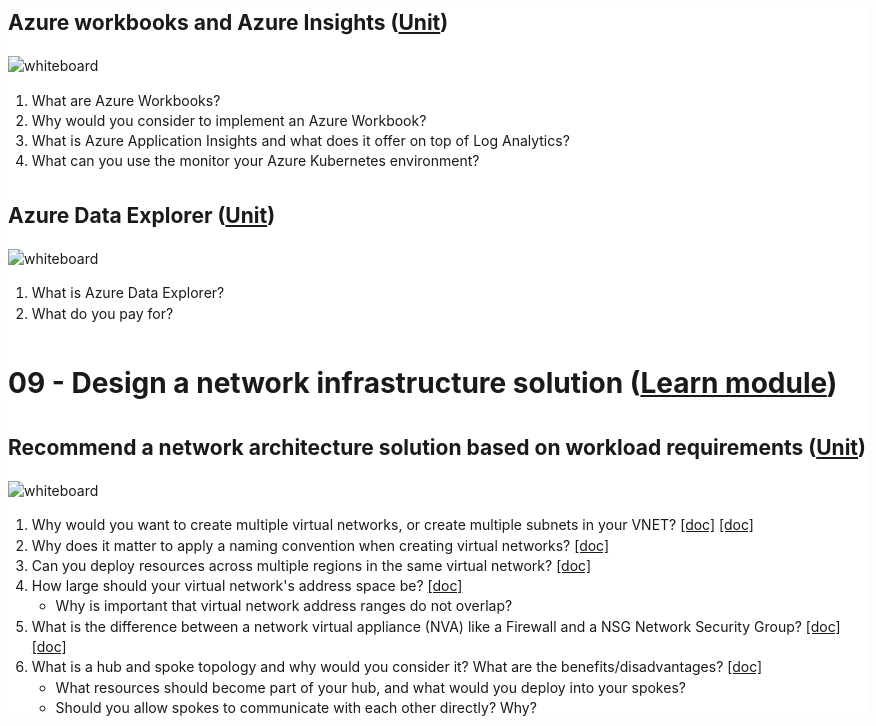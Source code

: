 ## Azure workbooks and Azure Insights ([Unit](https://docs.microsoft.com/en-us/learn/modules/design-solution-to-log-monitor-azure-resources/4-design-for-azure-workbooks-insights))

![whiteboard](/whiteboards/08-workbook-insights.png)

1. What are Azure Workbooks?
2. Why would you consider to implement an Azure Workbook?
3. What is Azure Application Insights and what does it offer on top of Log Analytics?
4. What can you use the monitor your Azure Kubernetes environment?

## Azure Data Explorer ([Unit](https://docs.microsoft.com/en-us/learn/modules/design-solution-to-log-monitor-azure-resources/5-design-for-azure-data-explorer))

![whiteboard](/whiteboards/08-data-explorer.png)

1. What is Azure Data Explorer?
2. What do you pay for?

# 09 - Design a network infrastructure solution ([Learn module](https://docs.microsoft.com/en-us/learn/modules/design-network-solutions/))

## Recommend a network architecture solution based on workload requirements ([Unit](https://docs.microsoft.com/en-us/learn/modules/design-network-solutions/2-recommend-network-architecture-solution-based-workload-requirements))

![whiteboard](/whiteboards/09-networking.png)

1. Why would you want to create multiple virtual networks, or create multiple subnets in your VNET? [[doc]](https://docs.microsoft.com/en-us/azure/architecture/reference-architectures/hybrid-networking/network-level-segmentation) [[doc]](https://docs.microsoft.com/en-us/azure/virtual-network/virtual-network-vnet-plan-design-arm)
2. Why does it matter to apply a naming convention when creating virtual networks? [[doc]](https://docs.microsoft.com/en-us/azure/cloud-adoption-framework/ready/azure-best-practices/resource-naming#example-names-networking)
3. Can you deploy resources across multiple regions in the same virtual network? [[doc]](https://docs.microsoft.com/en-us/azure/virtual-network/virtual-networks-faq#can-a-vnet-span-regions)
4. How large should your virtual network's address space be? [[doc]](https://docs.microsoft.com/en-us/azure/cloud-adoption-framework/migrate/azure-best-practices/migrate-best-practices-networking#best-practice-plan-ip-addressing)
    - Why is important that virtual network address ranges do not overlap?
5. What is the difference between a network virtual appliance (NVA) like a Firewall and a NSG Network Security Group? [[doc]](https://docs.microsoft.com/en-us/azure/firewall/firewall-faq#what-is-the-difference-between-network-security-groups--nsgs--and-azure-firewall) [[doc]](https://docs.microsoft.com/en-us/azure/security/fundamentals/network-overview)
6. What is a hub and spoke topology and why would you consider it? What are the benefits/disadvantages? [[doc]](https://docs.microsoft.com/en-us/azure/architecture/reference-architectures/hybrid-networking/hub-spoke?tabs=cli)
    - What resources should become part of your hub, and what would you deploy into your spokes?
    - Should you allow spokes to communicate with each other directly? Why?
